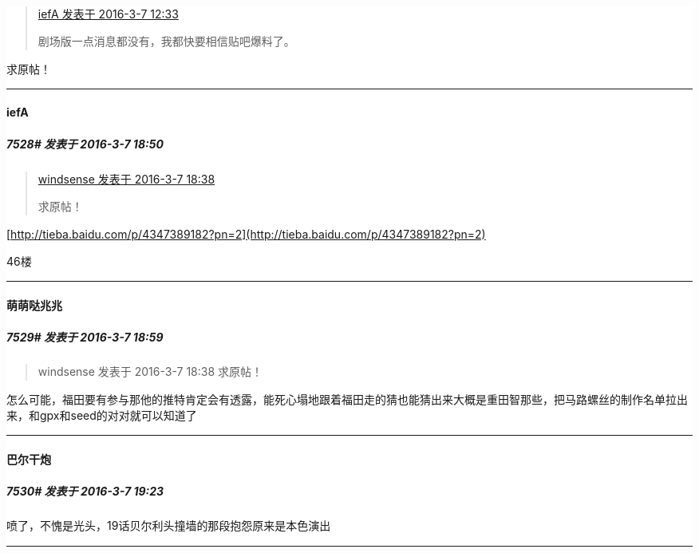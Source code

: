 

<blockquote><a href="httphttps://bbs.saraba1st.com/2b/forum.php?mod=redirect&amp;goto=findpost&amp;pid=31759462&amp;ptid=1061969" target="_blank">iefA 发表于 2016-3-7 12:33</a>

剧场版一点消息都没有，我都快要相信贴吧爆料了。</blockquote>
求原帖！







-----

####  iefA  
##### 7528#       发表于 2016-3-7 18:50



<blockquote><a href="httphttps://bbs.saraba1st.com/2b/forum.php?mod=redirect&amp;goto=findpost&amp;pid=31762955&amp;ptid=1061969" target="_blank">windsense 发表于 2016-3-7 18:38</a>

求原帖！</blockquote>
[http://tieba.baidu.com/p/4347389182?pn=2](http://tieba.baidu.com/p/4347389182?pn=2)

46楼







-----

####  萌萌哒兆兆  
##### 7529#       发表于 2016-3-7 18:59



<blockquote>windsense 发表于 2016-3-7 18:38
求原帖！</blockquote>
怎么可能，福田要有参与那他的推特肯定会有透露，能死心塌地跟着福田走的猜也能猜出来大概是重田智那些，把马路螺丝的制作名单拉出来，和gpx和seed的对对就可以知道了







-----

####  巴尔干炮  
##### 7530#       发表于 2016-3-7 19:23




喷了，不愧是光头，19话贝尔利头撞墙的那段抱怨原来是本色演出







-----
